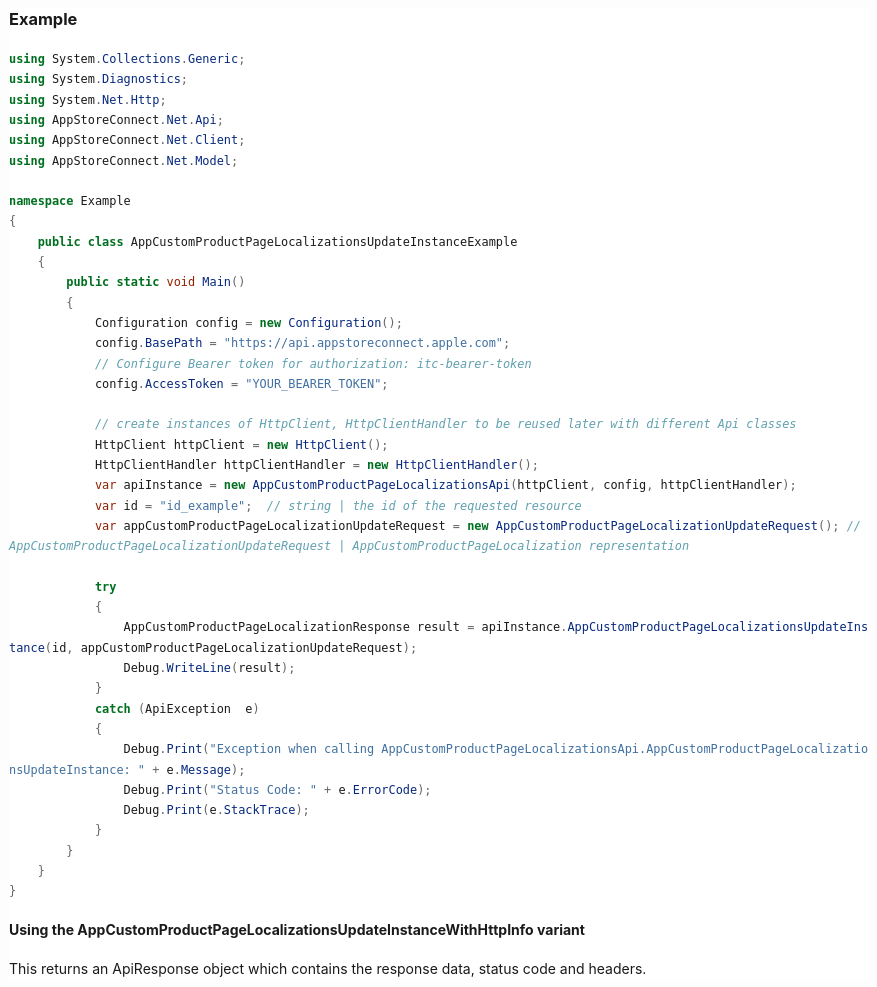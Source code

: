 

### Example
```csharp
using System.Collections.Generic;
using System.Diagnostics;
using System.Net.Http;
using AppStoreConnect.Net.Api;
using AppStoreConnect.Net.Client;
using AppStoreConnect.Net.Model;

namespace Example
{
    public class AppCustomProductPageLocalizationsUpdateInstanceExample
    {
        public static void Main()
        {
            Configuration config = new Configuration();
            config.BasePath = "https://api.appstoreconnect.apple.com";
            // Configure Bearer token for authorization: itc-bearer-token
            config.AccessToken = "YOUR_BEARER_TOKEN";

            // create instances of HttpClient, HttpClientHandler to be reused later with different Api classes
            HttpClient httpClient = new HttpClient();
            HttpClientHandler httpClientHandler = new HttpClientHandler();
            var apiInstance = new AppCustomProductPageLocalizationsApi(httpClient, config, httpClientHandler);
            var id = "id_example";  // string | the id of the requested resource
            var appCustomProductPageLocalizationUpdateRequest = new AppCustomProductPageLocalizationUpdateRequest(); // AppCustomProductPageLocalizationUpdateRequest | AppCustomProductPageLocalization representation

            try
            {
                AppCustomProductPageLocalizationResponse result = apiInstance.AppCustomProductPageLocalizationsUpdateInstance(id, appCustomProductPageLocalizationUpdateRequest);
                Debug.WriteLine(result);
            }
            catch (ApiException  e)
            {
                Debug.Print("Exception when calling AppCustomProductPageLocalizationsApi.AppCustomProductPageLocalizationsUpdateInstance: " + e.Message);
                Debug.Print("Status Code: " + e.ErrorCode);
                Debug.Print(e.StackTrace);
            }
        }
    }
}
```

#### Using the AppCustomProductPageLocalizationsUpdateInstanceWithHttpInfo variant
This returns an ApiResponse object which contains the response data, status code and headers.
